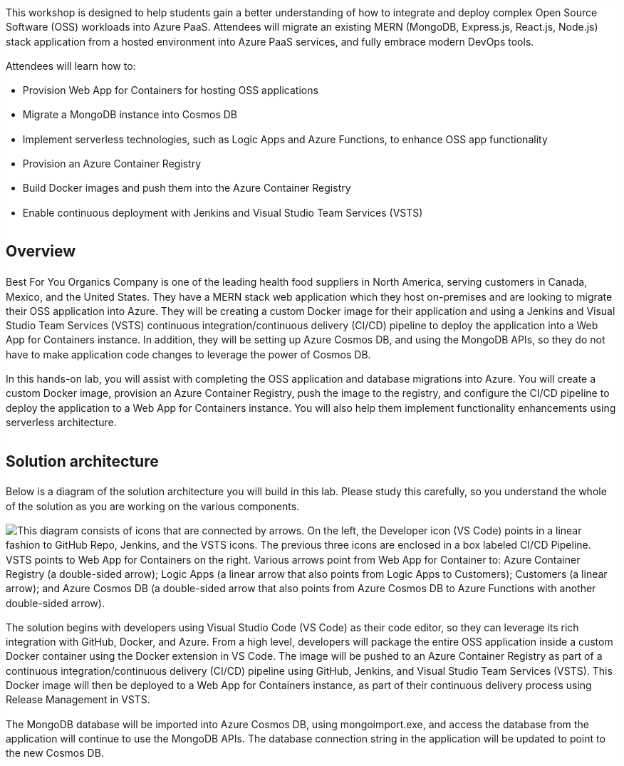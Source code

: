 This workshop is designed to help students gain a better understanding of how to integrate and deploy complex Open Source Software (OSS) workloads into Azure PaaS. Attendees will migrate an existing MERN (MongoDB, Express.js, React.js, Node.js) stack application from a hosted environment into Azure PaaS services, and fully embrace modern DevOps tools.

Attendees will learn how to:

-   Provision Web App for Containers for hosting OSS applications

-   Migrate a MongoDB instance into Cosmos DB

-   Implement serverless technologies, such as Logic Apps and Azure Functions, to enhance OSS app functionality

-   Provision an Azure Container Registry

-   Build Docker images and push them into the Azure Container Registry

-   Enable continuous deployment with Jenkins and Visual Studio Team Services (VSTS)

## Overview

Best For You Organics Company is one of the leading health food suppliers in North America, serving customers in Canada, Mexico, and the United States. They have a MERN stack web application which they host on-premises and are looking to migrate their OSS application into Azure. They will be creating a custom Docker image for their application and using a Jenkins and Visual Studio Team Services (VSTS) continuous integration/continuous delivery (CI/CD) pipeline to deploy the application into a Web App for Containers instance. In addition, they will be setting up Azure Cosmos DB, and using the MongoDB APIs, so they do not have to make application code changes to leverage the power of Cosmos DB.

In this hands-on lab, you will assist with completing the OSS application and database migrations into Azure. You will create a custom Docker image, provision an Azure Container Registry, push the image to the registry, and configure the CI/CD pipeline to deploy the application to a Web App for Containers instance. You will also help them implement functionality enhancements using serverless architecture.

## Solution architecture

Below is a diagram of the solution architecture you will build in this lab. Please study this carefully, so you understand the whole of the solution as you are working on the various components.

![This diagram consists of icons that are connected by arrows. On the left, the Developer icon (VS Code) points in a linear fashion to GitHub Repo, Jenkins, and the VSTS icons. The previous three icons are enclosed in a box labeled CI/CD Pipeline. VSTS points to Web App for Containers on the right. Various arrows point from Web App for Container to: Azure Container Registry (a double-sided arrow); Logic Apps (a linear arrow that also points from Logic Apps to Customers); Customers (a linear arrow); and Azure Cosmos DB (a double-sided arrow that also points from Azure Cosmos DB to Azure Functions with another double-sided arrow).](images/Hands-onlabstep-bystep-OSSPaaSandDevOpsimages/media/image2.png "Solution architecture diagram")

The solution begins with developers using Visual Studio Code (VS Code) as their code editor, so they can leverage its rich integration with GitHub, Docker, and Azure. From a high level, developers will package the entire OSS application inside a custom Docker container using the Docker extension in VS Code. The image will be pushed to an Azure Container Registry as part of a continuous integration/continuous delivery (CI/CD) pipeline using GitHub, Jenkins, and Visual Studio Team Services (VSTS). This Docker image will then be deployed to a Web App for Containers instance, as part of their continuous delivery process using Release Management in VSTS.

The MongoDB database will be imported into Azure Cosmos DB, using mongoimport.exe, and access the database from the application will continue to use the MongoDB APIs. The database connection string in the application will be updated to point to the new Cosmos DB.
